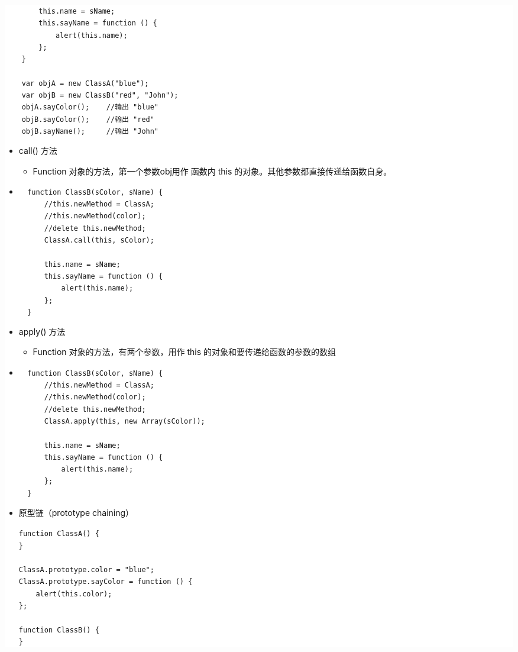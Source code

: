             this.name = sName;
            this.sayName = function () {
                alert(this.name);
            };
        }
        
        var objA = new ClassA("blue");
        var objB = new ClassB("red", "John");
        objA.sayColor();    //输出 "blue"
        objB.sayColor();    //输出 "red"
        objB.sayName();     //输出 "John"
        
+   call() 方法
    +   Function 对象的方法，第一个参数obj用作 函数内 this 的对象。其他参数都直接传递给函数自身。

+
        function ClassB(sColor, sName) {
            //this.newMethod = ClassA;
            //this.newMethod(color);
            //delete this.newMethod;
            ClassA.call(this, sColor);
        
            this.name = sName;
            this.sayName = function () {
                alert(this.name);
            };
        }
    
+   apply() 方法
    +   Function 对象的方法，有两个参数，用作 this 的对象和要传递给函数的参数的数组    
    
+
        function ClassB(sColor, sName) {
            //this.newMethod = ClassA;
            //this.newMethod(color);
            //delete this.newMethod;
            ClassA.apply(this, new Array(sColor));
        
            this.name = sName;
            this.sayName = function () {
                alert(this.name);
            };
        }
    
    
+   原型链（prototype chaining）

        function ClassA() {
        }
        
        ClassA.prototype.color = "blue";
        ClassA.prototype.sayColor = function () {
            alert(this.color);
        };
        
        function ClassB() {
        }
        